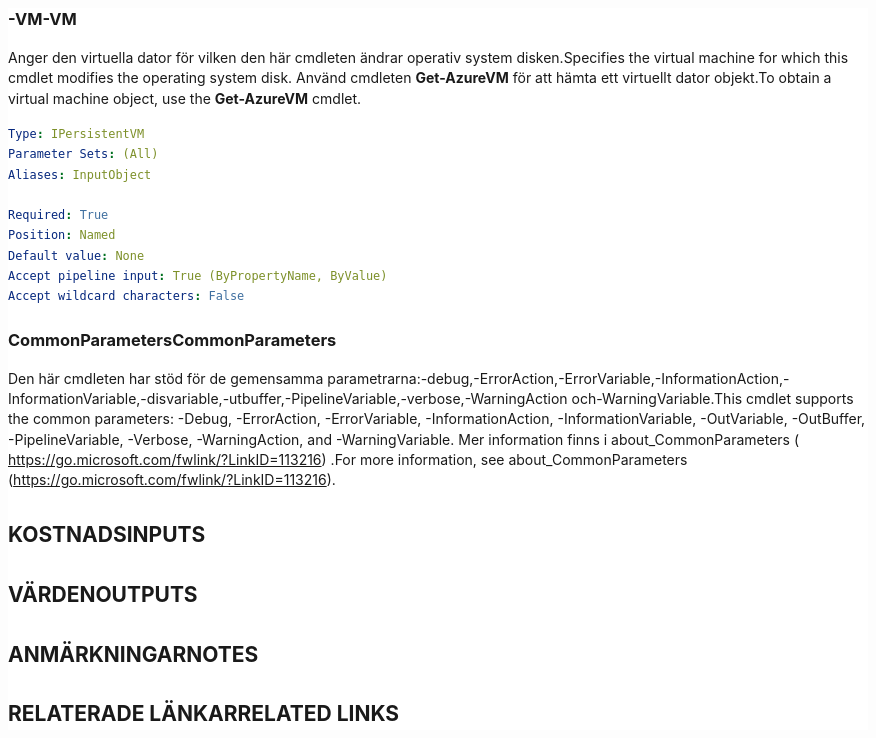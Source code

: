 ### <span data-ttu-id="c535b-142">-VM</span><span class="sxs-lookup"><span data-stu-id="c535b-142">-VM</span></span>
<span data-ttu-id="c535b-143">Anger den virtuella dator för vilken den här cmdleten ändrar operativ system disken.</span><span class="sxs-lookup"><span data-stu-id="c535b-143">Specifies the virtual machine for which this cmdlet modifies the operating system disk.</span></span>
<span data-ttu-id="c535b-144">Använd cmdleten **Get-AzureVM** för att hämta ett virtuellt dator objekt.</span><span class="sxs-lookup"><span data-stu-id="c535b-144">To obtain a virtual machine object, use the **Get-AzureVM** cmdlet.</span></span>

```yaml
Type: IPersistentVM
Parameter Sets: (All)
Aliases: InputObject

Required: True
Position: Named
Default value: None
Accept pipeline input: True (ByPropertyName, ByValue)
Accept wildcard characters: False
```

### <span data-ttu-id="c535b-145">CommonParameters</span><span class="sxs-lookup"><span data-stu-id="c535b-145">CommonParameters</span></span>
<span data-ttu-id="c535b-146">Den här cmdleten har stöd för de gemensamma parametrarna:-debug,-ErrorAction,-ErrorVariable,-InformationAction,-InformationVariable,-disvariable,-utbuffer,-PipelineVariable,-verbose,-WarningAction och-WarningVariable.</span><span class="sxs-lookup"><span data-stu-id="c535b-146">This cmdlet supports the common parameters: -Debug, -ErrorAction, -ErrorVariable, -InformationAction, -InformationVariable, -OutVariable, -OutBuffer, -PipelineVariable, -Verbose, -WarningAction, and -WarningVariable.</span></span> <span data-ttu-id="c535b-147">Mer information finns i about_CommonParameters ( https://go.microsoft.com/fwlink/?LinkID=113216) .</span><span class="sxs-lookup"><span data-stu-id="c535b-147">For more information, see about_CommonParameters (https://go.microsoft.com/fwlink/?LinkID=113216).</span></span>

## <span data-ttu-id="c535b-148">KOSTNADS</span><span class="sxs-lookup"><span data-stu-id="c535b-148">INPUTS</span></span>

## <span data-ttu-id="c535b-149">VÄRDEN</span><span class="sxs-lookup"><span data-stu-id="c535b-149">OUTPUTS</span></span>

## <span data-ttu-id="c535b-150">ANMÄRKNINGAR</span><span class="sxs-lookup"><span data-stu-id="c535b-150">NOTES</span></span>

## <span data-ttu-id="c535b-151">RELATERADE LÄNKAR</span><span class="sxs-lookup"><span data-stu-id="c535b-151">RELATED LINKS</span></span>
